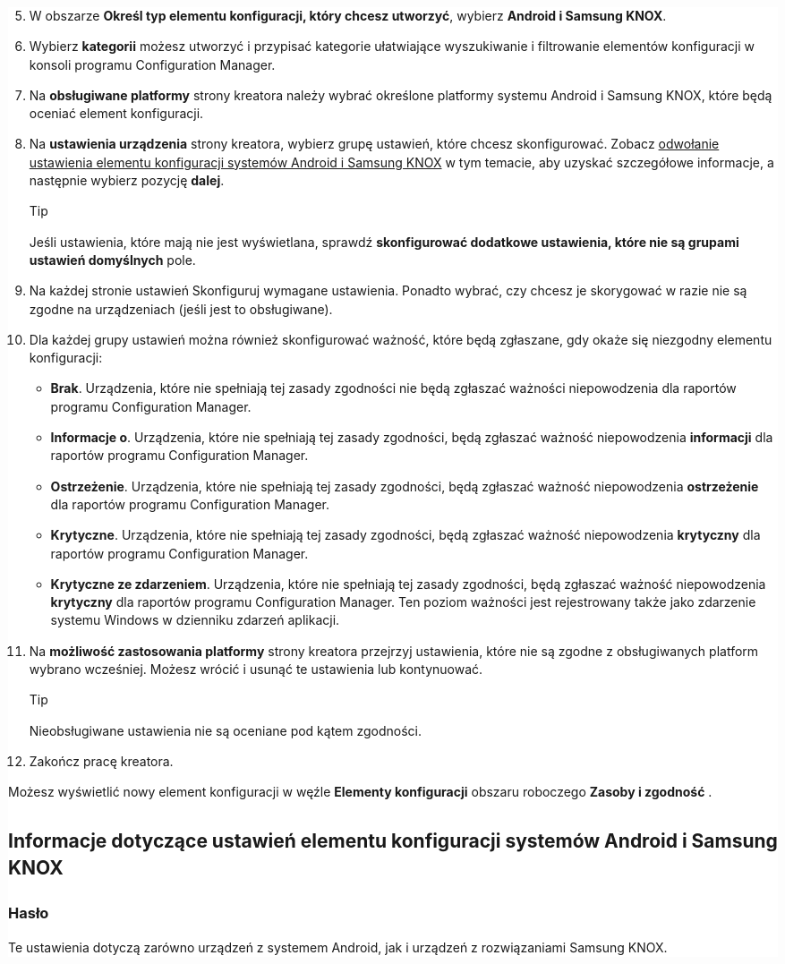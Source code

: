 5. W obszarze **Określ typ elementu konfiguracji, który chcesz utworzyć**, wybierz **Android i Samsung KNOX**.  

6. Wybierz **kategorii** możesz utworzyć i przypisać kategorie ułatwiające wyszukiwanie i filtrowanie elementów konfiguracji w konsoli programu Configuration Manager.  

7. Na **obsługiwane platformy** strony kreatora należy wybrać określone platformy systemu Android i Samsung KNOX, które będą oceniać element konfiguracji.  

8. Na **ustawienia urządzenia** strony kreatora, wybierz grupę ustawień, które chcesz skonfigurować. Zobacz [odwołanie ustawienia elementu konfiguracji systemów Android i Samsung KNOX](#BKMK_setref) w tym temacie, aby uzyskać szczegółowe informacje, a następnie wybierz pozycję **dalej**.  

    > [!TIP]  
    >  Jeśli ustawienia, które mają nie jest wyświetlana, sprawdź **skonfigurować dodatkowe ustawienia, które nie są grupami ustawień domyślnych** pole.  

9. Na każdej stronie ustawień Skonfiguruj wymagane ustawienia. Ponadto wybrać, czy chcesz je skorygować w razie nie są zgodne na urządzeniach (jeśli jest to obsługiwane).  

10. Dla każdej grupy ustawień można również skonfigurować ważność, które będą zgłaszane, gdy okaże się niezgodny elementu konfiguracji:  

    - **Brak**. Urządzenia, które nie spełniają tej zasady zgodności nie będą zgłaszać ważności niepowodzenia dla raportów programu Configuration Manager.  

    - **Informacje o**. Urządzenia, które nie spełniają tej zasady zgodności, będą zgłaszać ważność niepowodzenia **informacji** dla raportów programu Configuration Manager.  

    - **Ostrzeżenie**. Urządzenia, które nie spełniają tej zasady zgodności, będą zgłaszać ważność niepowodzenia **ostrzeżenie** dla raportów programu Configuration Manager.  

    - **Krytyczne**. Urządzenia, które nie spełniają tej zasady zgodności, będą zgłaszać ważność niepowodzenia **krytyczny** dla raportów programu Configuration Manager.  

    - **Krytyczne ze zdarzeniem**. Urządzenia, które nie spełniają tej zasady zgodności, będą zgłaszać ważność niepowodzenia **krytyczny** dla raportów programu Configuration Manager. Ten poziom ważności jest rejestrowany także jako zdarzenie systemu Windows w dzienniku zdarzeń aplikacji.  

11. Na **możliwość zastosowania platformy** strony kreatora przejrzyj ustawienia, które nie są zgodne z obsługiwanych platform wybrano wcześniej. Możesz wrócić i usunąć te ustawienia lub kontynuować.  

    > [!TIP]  
    >  Nieobsługiwane ustawienia nie są oceniane pod kątem zgodności.  

12. Zakończ pracę kreatora.  

 Możesz wyświetlić nowy element konfiguracji w węźle **Elementy konfiguracji** obszaru roboczego **Zasoby i zgodność** .  

## <a name="android-and-samsung-knox-configuration-item-settings-reference"></a>Informacje dotyczące ustawień elementu konfiguracji systemów Android i Samsung KNOX  

### <a name="password"></a>Hasło  
Te ustawienia dotyczą zarówno urządzeń z systemem Android, jak i urządzeń z rozwiązaniami Samsung KNOX.  
